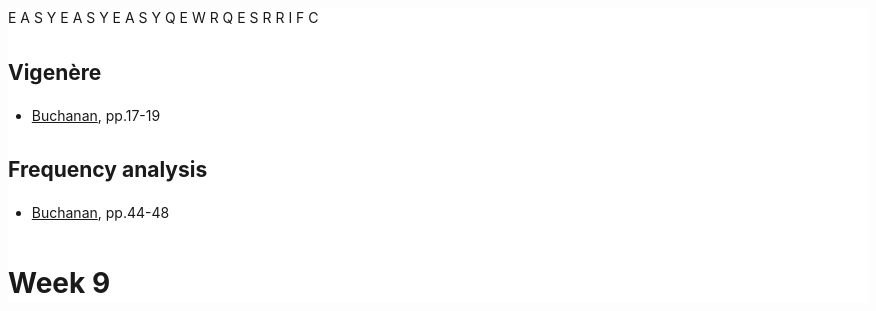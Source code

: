 
<tr>
<th scope="col" class="org-left">E</th>
<th scope="col" class="org-left">A</th>
<th scope="col" class="org-left">S</th>
<th scope="col" class="org-left">Y</th>
<th scope="col" class="org-left">E</th>
<th scope="col" class="org-left">A</th>
<th scope="col" class="org-left">S</th>
<th scope="col" class="org-left">Y</th>
<th scope="col" class="org-left">E</th>
<th scope="col" class="org-left">A</th>
<th scope="col" class="org-left">S</th>
<th scope="col" class="org-left">Y</th>
</tr>
</thead>

<tbody>
<tr>
<td class="org-left">Q</td>
<td class="org-left">E</td>
<td class="org-left">W</td>
<td class="org-left">R</td>
<td class="org-left">Q</td>
<td class="org-left">E</td>
<td class="org-left">S</td>
<td class="org-left">R</td>
<td class="org-left">R</td>
<td class="org-left">I</td>
<td class="org-left">F</td>
<td class="org-left">C</td>
</tr>
</tbody>
</table>


<a id="orgf69ea75"></a>

## Vigenère

-   [Buchanan](https://ebookcentral.proquest.com/lib/londonww/detail.action?docID=5050193), pp.17-19


<a id="org4413ed9"></a>

## Frequency analysis

-   [Buchanan](https://ebookcentral.proquest.com/lib/londonww/detail.action?docID=5050193), pp.44-48


<a id="org5455d3d"></a>

# Week 9
